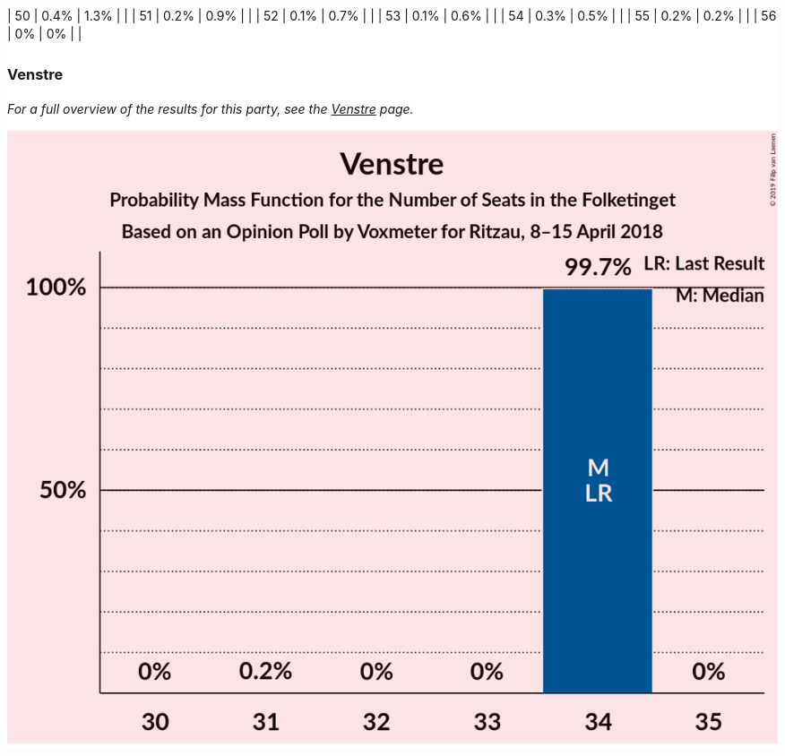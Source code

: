 | 50 | 0.4% | 1.3% |  |
| 51 | 0.2% | 0.9% |  |
| 52 | 0.1% | 0.7% |  |
| 53 | 0.1% | 0.6% |  |
| 54 | 0.3% | 0.5% |  |
| 55 | 0.2% | 0.2% |  |
| 56 | 0% | 0% |  |

### Venstre

*For a full overview of the results for this party, see the [Venstre](party-venstre.html) page.*

![Graph with seats probability mass function not yet produced](2018-04-15-Voxmeter-seats-pmf-venstre.png "Seats Probability Mass Function")
